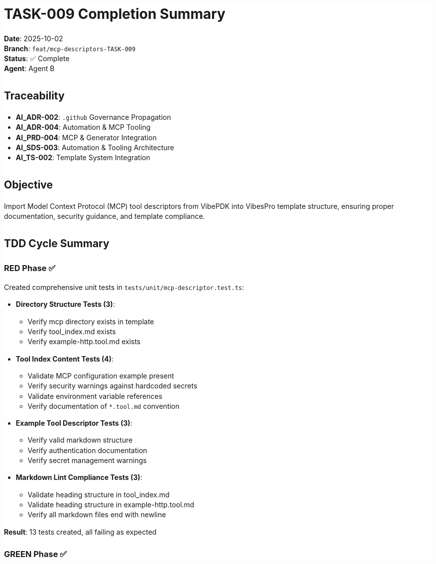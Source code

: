 # TASK-009 Completion Summary

**Date**: 2025-10-02  
**Branch**: `feat/mcp-descriptors-TASK-009`  
**Status**: ✅ Complete  
**Agent**: Agent B

## Traceability

-   **AI_ADR-002**: `.github` Governance Propagation
-   **AI_ADR-004**: Automation & MCP Tooling
-   **AI_PRD-004**: MCP & Generator Integration
-   **AI_SDS-003**: Automation & Tooling Architecture
-   **AI_TS-002**: Template System Integration

## Objective

Import Model Context Protocol (MCP) tool descriptors from VibePDK into VibesPro template structure, ensuring proper documentation, security guidance, and template compliance.

## TDD Cycle Summary

### RED Phase ✅

Created comprehensive unit tests in `tests/unit/mcp-descriptor.test.ts`:

-   **Directory Structure Tests (3)**:

    -   Verify mcp directory exists in template
    -   Verify tool_index.md exists
    -   Verify example-http.tool.md exists

-   **Tool Index Content Tests (4)**:

    -   Validate MCP configuration example present
    -   Verify security warnings against hardcoded secrets
    -   Validate environment variable references
    -   Verify documentation of `*.tool.md` convention

-   **Example Tool Descriptor Tests (3)**:

    -   Verify valid markdown structure
    -   Verify authentication documentation
    -   Verify secret management warnings

-   **Markdown Lint Compliance Tests (3)**:
    -   Validate heading structure in tool_index.md
    -   Validate heading structure in example-http.tool.md
    -   Verify all markdown files end with newline

**Result**: 13 tests created, all failing as expected

### GREEN Phase ✅
